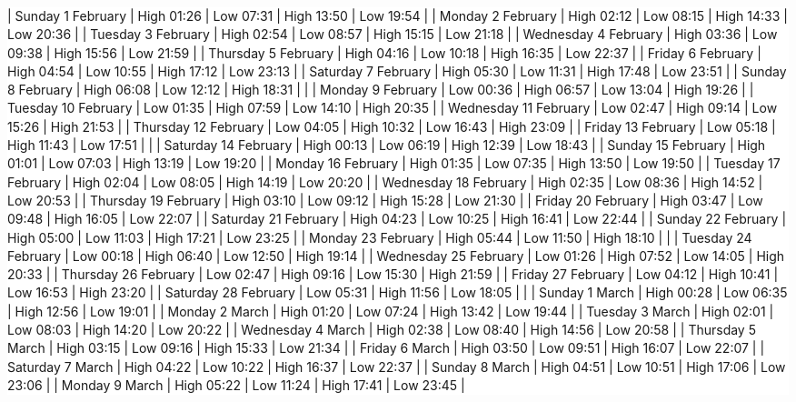 | Sunday 1 February | High 01:26 | Low 07:31 | High 13:50 | Low 19:54 | 
| Monday 2 February | High 02:12 | Low 08:15 | High 14:33 | Low 20:36 | 
| Tuesday 3 February | High 02:54 | Low 08:57 | High 15:15 | Low 21:18 | 
| Wednesday 4 February | High 03:36 | Low 09:38 | High 15:56 | Low 21:59 | 
| Thursday 5 February | High 04:16 | Low 10:18 | High 16:35 | Low 22:37 | 
| Friday 6 February | High 04:54 | Low 10:55 | High 17:12 | Low 23:13 | 
| Saturday 7 February | High 05:30 | Low 11:31 | High 17:48 | Low 23:51 | 
| Sunday 8 February | High 06:08 | Low 12:12 | High 18:31 |  | 
| Monday 9 February | Low 00:36 | High 06:57 | Low 13:04 | High 19:26 | 
| Tuesday 10 February | Low 01:35 | High 07:59 | Low 14:10 | High 20:35 | 
| Wednesday 11 February | Low 02:47 | High 09:14 | Low 15:26 | High 21:53 | 
| Thursday 12 February | Low 04:05 | High 10:32 | Low 16:43 | High 23:09 | 
| Friday 13 February | Low 05:18 | High 11:43 | Low 17:51 |  | 
| Saturday 14 February | High 00:13 | Low 06:19 | High 12:39 | Low 18:43 | 
| Sunday 15 February | High 01:01 | Low 07:03 | High 13:19 | Low 19:20 | 
| Monday 16 February | High 01:35 | Low 07:35 | High 13:50 | Low 19:50 | 
| Tuesday 17 February | High 02:04 | Low 08:05 | High 14:19 | Low 20:20 | 
| Wednesday 18 February | High 02:35 | Low 08:36 | High 14:52 | Low 20:53 | 
| Thursday 19 February | High 03:10 | Low 09:12 | High 15:28 | Low 21:30 | 
| Friday 20 February | High 03:47 | Low 09:48 | High 16:05 | Low 22:07 | 
| Saturday 21 February | High 04:23 | Low 10:25 | High 16:41 | Low 22:44 | 
| Sunday 22 February | High 05:00 | Low 11:03 | High 17:21 | Low 23:25 | 
| Monday 23 February | High 05:44 | Low 11:50 | High 18:10 |  | 
| Tuesday 24 February | Low 00:18 | High 06:40 | Low 12:50 | High 19:14 | 
| Wednesday 25 February | Low 01:26 | High 07:52 | Low 14:05 | High 20:33 | 
| Thursday 26 February | Low 02:47 | High 09:16 | Low 15:30 | High 21:59 | 
| Friday 27 February | Low 04:12 | High 10:41 | Low 16:53 | High 23:20 | 
| Saturday 28 February | Low 05:31 | High 11:56 | Low 18:05 |  | 
| Sunday 1 March | High 00:28 | Low 06:35 | High 12:56 | Low 19:01 | 
| Monday 2 March | High 01:20 | Low 07:24 | High 13:42 | Low 19:44 | 
| Tuesday 3 March | High 02:01 | Low 08:03 | High 14:20 | Low 20:22 | 
| Wednesday 4 March | High 02:38 | Low 08:40 | High 14:56 | Low 20:58 | 
| Thursday 5 March | High 03:15 | Low 09:16 | High 15:33 | Low 21:34 | 
| Friday 6 March | High 03:50 | Low 09:51 | High 16:07 | Low 22:07 | 
| Saturday 7 March | High 04:22 | Low 10:22 | High 16:37 | Low 22:37 | 
| Sunday 8 March | High 04:51 | Low 10:51 | High 17:06 | Low 23:06 | 
| Monday 9 March | High 05:22 | Low 11:24 | High 17:41 | Low 23:45 | 
